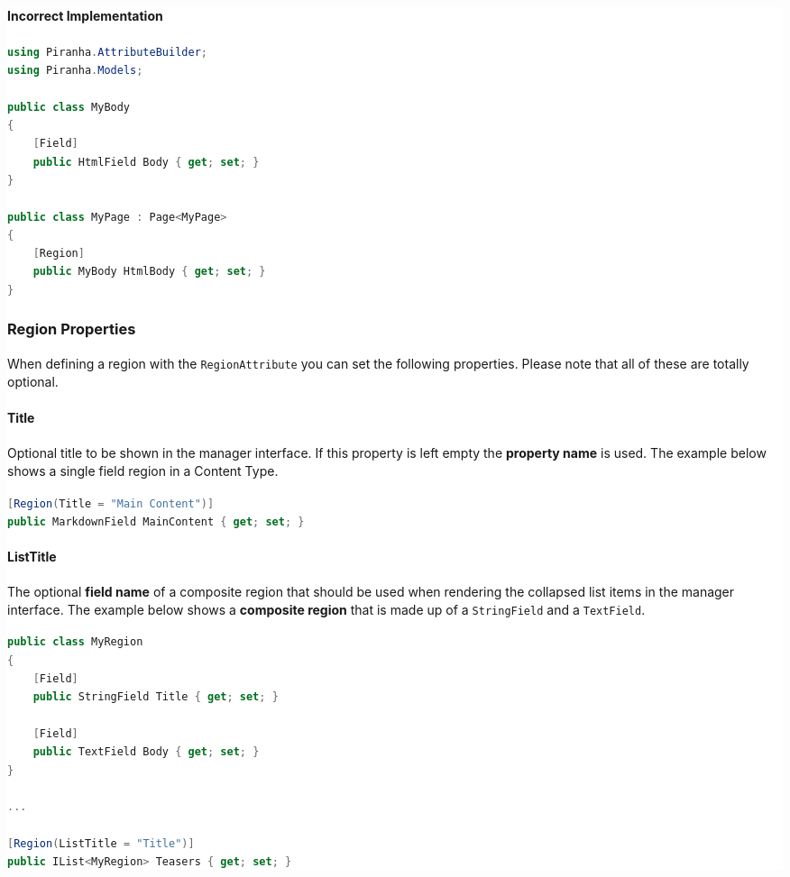 #### Incorrect Implementation

~~~ csharp
using Piranha.AttributeBuilder;
using Piranha.Models;

public class MyBody
{
    [Field]
    public HtmlField Body { get; set; }
}

public class MyPage : Page<MyPage>
{
    [Region]
    public MyBody HtmlBody { get; set; }
}
~~~

### Region Properties

When defining a region with the `RegionAttribute` you can set the following properties. Please note that all of these are totally optional.

#### Title

Optional title to be shown in the manager interface. If this property is left empty the **property name** is used. The example below shows a single field region in a Content Type.

~~~ csharp
[Region(Title = "Main Content")]
public MarkdownField MainContent { get; set; }
~~~

#### ListTitle

The optional **field name** of a composite region that should be used when rendering the collapsed list items in the manager interface. The example below shows a **composite region** that is made up of a `StringField` and a `TextField`.

~~~ csharp
public class MyRegion
{
    [Field]
    public StringField Title { get; set; }

    [Field]
    public TextField Body { get; set; }
}

...

[Region(ListTitle = "Title")]
public IList<MyRegion> Teasers { get; set; }
~~~
